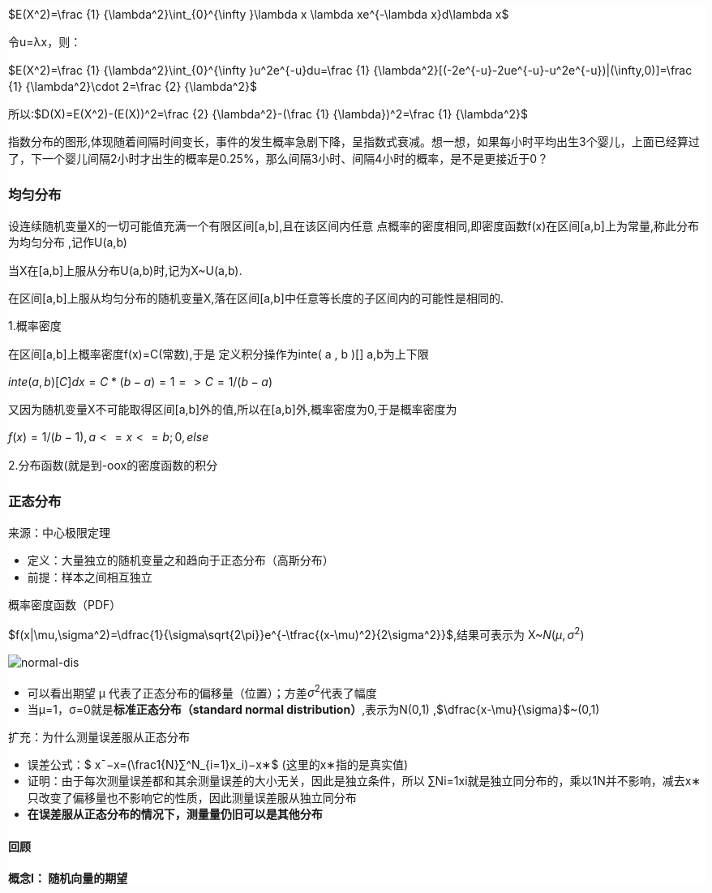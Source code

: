 $E(X^2)=\frac {1} {\lambda^2}\int_{0}^{\infty }\lambda x \lambda xe^{-\lambda x}d\lambda x$

令u=λx，则：

$E(X^2)=\frac {1} {\lambda^2}\int_{0}^{\infty }u^2e^{-u}du=\frac {1} {\lambda^2}[(-2e^{-u}-2ue^{-u}-u^2e^{-u})|(\infty,0)]=\frac {1} {\lambda^2}\cdot 2=\frac {2} {\lambda^2}$

所以:$D(X)=E(X^2)-(E(X))^2=\frac {2} {\lambda^2}-(\frac {1} {\lambda})^2=\frac {1} {\lambda^2}$

指数分布的图形,体现随着间隔时间变长，事件的发生概率急剧下降，呈指数式衰减。想一想，如果每小时平均出生3个婴儿，上面已经算过了，下一个婴儿间隔2小时才出生的概率是0.25%，那么间隔3小时、间隔4小时的概率，是不是更接近于0？

### 均匀分布

设连续随机变量X的一切可能值充满一个有限区间[a,b],且在该区间内任意 点概率的密度相同,即密度函数f(x)在区间[a,b]上为常量,称此分布为均匀分布 ,记作U(a,b)

当X在[a,b]上服从分布U(a,b)时,记为X~U(a,b).

在区间[a,b]上服从均匀分布的随机变量X,落在区间[a,b]中任意等长度的子区间内的可能性是相同的.

1.概率密度

在区间[a,b]上概率密度f(x)=C(常数),于是 
定义积分操作为inte( a , b )[]  a,b为上下限

$inte(a,b)[C]dx = C*(b-a) = 1 => C = 1/(b-a)$

又因为随机变量X不可能取得区间[a,b]外的值,所以在[a,b]外,概率密度为0,于是概率密度为

$f(x) = { 1/(b-1) , a <= x <= b ;  0 , else }$

2.分布函数(就是到-oox的密度函数的积分

### 正态分布

来源：中心极限定理 

- 定义：大量独立的随机变量之和趋向于正态分布（高斯分布）
- 前提：样本之间相互独立

 概率密度函数（PDF）

$f(x|\mu,\sigma^2)=\dfrac{1}{\sigma\sqrt{2\pi}}e^{-\tfrac{(x-\mu)^2}{2\sigma^2}}$,结果可表示为 X~$N(\mu,\sigma^2)$

![normal-dis](https://github.com/appletrue/NoteML/blob/master/PICs/normal-dis.jpg)

- 可以看出期望 μ 代表了正态分布的偏移量（位置）；方差$σ^2$代表了幅度
- 当μ=1，σ=0就是**标准正态分布（standard normal distribution）**,表示为N(0,1) ,$\dfrac{x-\mu}{\sigma}$~(0,1)

扩充：为什么测量误差服从正态分布 

- 误差公式：$ x¯−x=(\frac1{N}∑^N_{i=1}x_i)−x∗$ (这里的x∗指的是真实值)
- 证明：由于每次测量误差都和其余测量误差的大小无关，因此是独立条件，所以 ∑Ni=1xi就是独立同分布的，乘以1N并不影响，减去x∗只改变了偏移量也不影响它的性质，因此测量误差服从独立同分布
- **在误差服从正态分布的情况下，测量量仍旧可以是其他分布**

#### 回顾

**概念I： 随机向量的期望**
